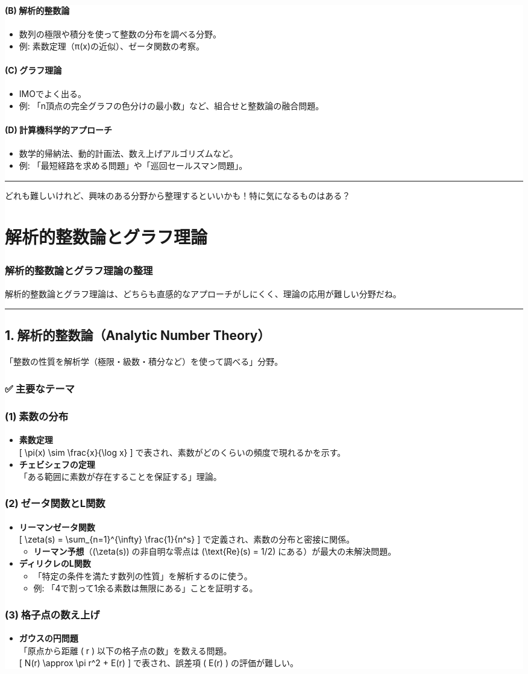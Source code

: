 #### **(B) 解析的整数論**
- 数列の極限や積分を使って整数の分布を調べる分野。  
- 例: 素数定理（π(x)の近似）、ゼータ関数の考察。

#### **(C) グラフ理論**
- IMOでよく出る。  
- 例: 「n頂点の完全グラフの色分けの最小数」など、組合せと整数論の融合問題。

#### **(D) 計算機科学的アプローチ**
- 数学的帰納法、動的計画法、数え上げアルゴリズムなど。  
- 例: 「最短経路を求める問題」や「巡回セールスマン問題」。

---

どれも難しいけれど、興味のある分野から整理するといいかも！特に気になるものはある？  

# 解析的整数論とグラフ理論
### **解析的整数論とグラフ理論の整理**  
解析的整数論とグラフ理論は、どちらも直感的なアプローチがしにくく、理論の応用が難しい分野だね。  

---

## **1. 解析的整数論（Analytic Number Theory）**  
「整数の性質を解析学（極限・級数・積分など）を使って調べる」分野。  

### **✅ 主要なテーマ**
### **(1) 素数の分布**
- **素数定理**  
  \[
  \pi(x) \sim \frac{x}{\log x}
  \]
  で表され、素数がどのくらいの頻度で現れるかを示す。  
- **チェビシェフの定理**  
  「ある範囲に素数が存在することを保証する」理論。

### **(2) ゼータ関数とL関数**
- **リーマンゼータ関数**  
  \[
  \zeta(s) = \sum_{n=1}^{\infty} \frac{1}{n^s}
  \]
  で定義され、素数の分布と密接に関係。  
  - **リーマン予想**（\(\zeta(s)\) の非自明な零点は \(\text{Re}(s) = 1/2\) にある）が最大の未解決問題。  
- **ディリクレのL関数**  
  - 「特定の条件を満たす数列の性質」を解析するのに使う。  
  - 例: 「4で割って1余る素数は無限にある」ことを証明する。

### **(3) 格子点の数え上げ**
- **ガウスの円問題**  
  「原点から距離 \( r \) 以下の格子点の数」を数える問題。  
  \[
  N(r) \approx \pi r^2 + E(r)
  \]
  で表され、誤差項 \( E(r) \) の評価が難しい。  
